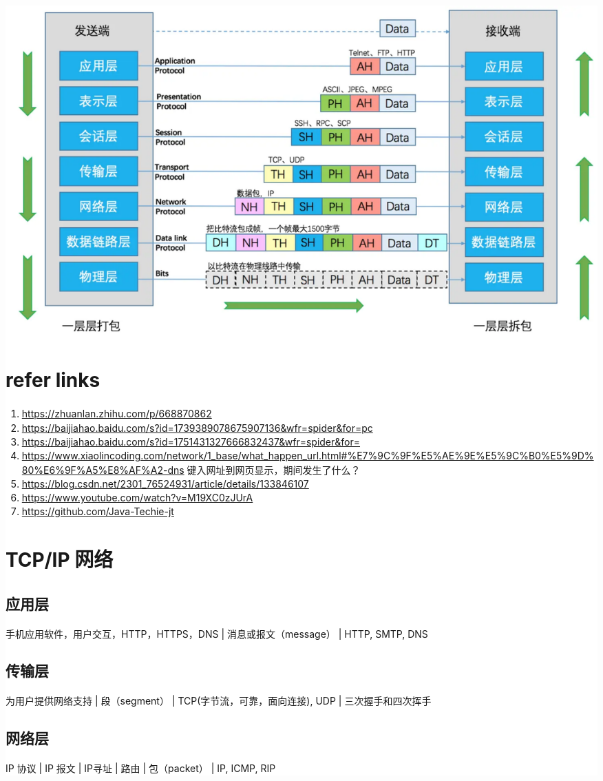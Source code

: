 ![](./img/computer%20network.png)

# refer links
1. https://zhuanlan.zhihu.com/p/668870862
2. https://baijiahao.baidu.com/s?id=1739389078675907136&wfr=spider&for=pc
3. https://baijiahao.baidu.com/s?id=1751431327666832437&wfr=spider&for=
4. https://www.xiaolincoding.com/network/1_base/what_happen_url.html#%E7%9C%9F%E5%AE%9E%E5%9C%B0%E5%9D%80%E6%9F%A5%E8%AF%A2-dns 键入网址到网页显示，期间发生了什么？
5. https://blog.csdn.net/2301_76524931/article/details/133846107
6. https://www.youtube.com/watch?v=M19XC0zJUrA
7. https://github.com/Java-Techie-jt

# TCP/IP 网络
## 应用层
手机应用软件，用户交互，HTTP，HTTPS，DNS | 消息或报文（message） | HTTP, SMTP, DNS

## 传输层
为用户提供网络支持 | 段（segment） | TCP(字节流，可靠，面向连接), UDP | 三次握手和四次挥手

## 网络层
IP 协议 | IP 报文 | IP寻址 | 路由 | 包（packet） | IP, ICMP, RIP 
